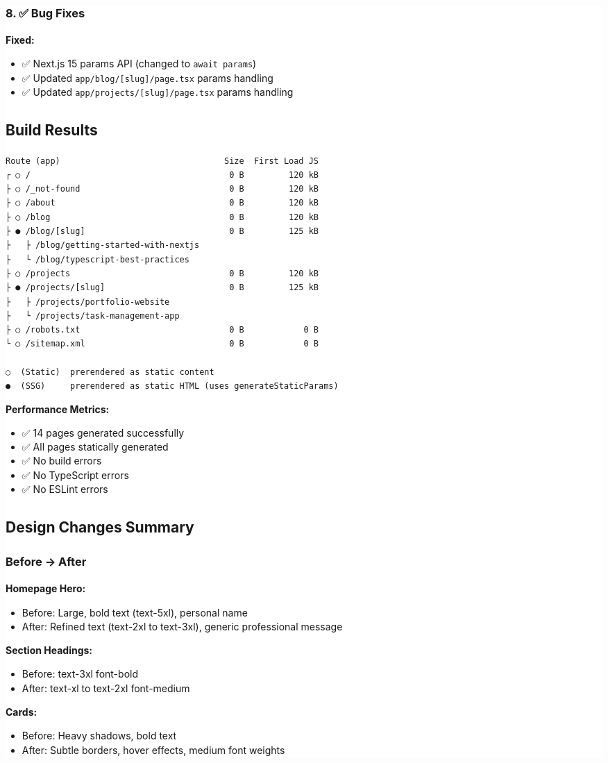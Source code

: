 ### 8. ✅ Bug Fixes

**Fixed:**
- ✅ Next.js 15 params API (changed to `await params`)
- ✅ Updated `app/blog/[slug]/page.tsx` params handling
- ✅ Updated `app/projects/[slug]/page.tsx` params handling

## Build Results

```
Route (app)                                 Size  First Load JS
┌ ○ /                                        0 B         120 kB
├ ○ /_not-found                              0 B         120 kB
├ ○ /about                                   0 B         120 kB
├ ○ /blog                                    0 B         120 kB
├ ● /blog/[slug]                             0 B         125 kB
├   ├ /blog/getting-started-with-nextjs
├   └ /blog/typescript-best-practices
├ ○ /projects                                0 B         120 kB
├ ● /projects/[slug]                         0 B         125 kB
├   ├ /projects/portfolio-website
├   └ /projects/task-management-app
├ ○ /robots.txt                              0 B            0 B
└ ○ /sitemap.xml                             0 B            0 B

○  (Static)  prerendered as static content
●  (SSG)     prerendered as static HTML (uses generateStaticParams)
```

**Performance Metrics:**
- ✅ 14 pages generated successfully
- ✅ All pages statically generated
- ✅ No build errors
- ✅ No TypeScript errors
- ✅ No ESLint errors

## Design Changes Summary

### Before → After

**Homepage Hero:**
- Before: Large, bold text (text-5xl), personal name
- After: Refined text (text-2xl to text-3xl), generic professional message

**Section Headings:**
- Before: text-3xl font-bold
- After: text-xl to text-2xl font-medium

**Cards:**
- Before: Heavy shadows, bold text
- After: Subtle borders, hover effects, medium font weights
